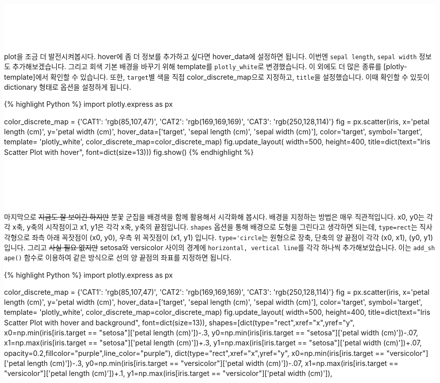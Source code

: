 <div class="plotly-div"><iframe src="/!contents_plot/2020-11-09-1.html"
    scrolling="no"
    width="500"
    height="400"
    frameborder="0" allowfullscreen>
</iframe></div>
<br><br><br><br>

plot을 조금 더 발전시켜봅시다. hover에 좀 더 정보를 추가하고 싶다면 hover_data에 설정하면 됩니다. 이번엔 `sepal length`, `sepal width` 정보도 추가해보겠습니다. 그리고 회색 기본 배경을 바꾸기 위해 template를 `plotly_white`로 변경했습니다. 이 외에도 더 많은 종류를 [plotly-template]에서 확인할 수 있습니다. 또한, `target`별 색을 직접 color_discrete_map으로 지정하고, `title`을 설정했습니다. 이때 확인할 수 있듯이 dictionary 형태로 옵션을 설정하게 됩니다.
<br>

{% highlight Python %}
import plotly.express as px

color_discrete_map = {'CAT1': 'rgb(85,107,47)', 'CAT2': 'rgb(169,169,169)', 'CAT3': 'rgb(250,128,114)'}
fig = px.scatter(iris, x='petal length (cm)', y='petal width (cm)', hover_data=['target', 'sepal length (cm)', 'sepal width (cm)'], color='target', symbol='target', template= 'plotly_white', color_discrete_map=color_discrete_map)
fig.update_layout(
    width=500,
    height=400,
    title=dict(text="Iris Scatter Plot with hover", font=dict(size=13)))
fig.show()
{% endhighlight %}

<div class="plotly-div"><iframe src="/!contents_plot/2020-11-09-2.html"
    scrolling="no"
    width="500"
    height="400"
    frameborder="0" allowfullscreen>
</iframe></div>
<br><br><br><br>

마지막으로 ~~지금도 잘 보이긴 하지만~~ 붓꽃 군집을 배경색을 함께 활용해서 시각화해 봅시다. 배경을 지정하는 방법은 매우 직관적입니다. x0, y0는 각각 x축, y축의 시작점이고 x1, y1은 각각 x축, y축의 끝점입니다. `shapes` 옵션을 통해 배경으로 도형을 그린다고 생각하면 되는데, `type=rect`는 직사각형으로 좌측 아래 꼭잣점이 (x0, y0), 우측 위 꼭짓점이 (x1, y1) 입니다. `type='circle`는 원형으로 장축, 단축의 양 끝점이 각각 (x0, x1), (y0, y1) 입니다. 그리고 ~~사실 필요 없지만~~ setosa와 versicolor 사이의 경계에 `horizontal, vertical line`를 각각 하나씩 추가해보았습니다. 이는 `add_shape()` 함수로 이용하여 같은 방식으로 선의 양 끝점의 좌표를 지정하면 됩니다.
<br>

{% highlight Python %}
import plotly.express as px

color_discrete_map = {'CAT1': 'rgb(85,107,47)', 'CAT2': 'rgb(169,169,169)', 'CAT3': 'rgb(250,128,114)'}
fig = px.scatter(iris, x='petal length (cm)', y='petal width (cm)', hover_data=['target', 'sepal length (cm)', 'sepal width (cm)'], color='target', symbol='target', template= 'plotly_white', color_discrete_map=color_discrete_map)
fig.update_layout(
    width=500,
    height=400,
    title=dict(text="Iris Scatter Plot with hover and background", font=dict(size=13)),
    shapes=[dict(type="rect",xref="x",yref="y",
                 x0=np.min(iris[iris.target == "setosa"]['petal length (cm)'])-.3, y0=np.min(iris[iris.target == "setosa"]['petal width (cm)'])-.07,
                 x1=np.max(iris[iris.target == "setosa"]['petal length (cm)'])+.3, y1=np.max(iris[iris.target == "setosa"]['petal width (cm)'])+.07,
                 opacity=0.2,fillcolor="purple",line_color="purple"),
            dict(type="rect",xref="x",yref="y",
                 x0=np.min(iris[iris.target == "versicolor"]['petal length (cm)'])-.3, y0=np.min(iris[iris.target == "versicolor"]['petal width (cm)'])-.07,
                 x1=np.max(iris[iris.target == "versicolor"]['petal length (cm)'])+.1, y1=np.max(iris[iris.target == "versicolor"]['petal width (cm)']),

[plt-site]: https://plotly.com/python/
[plt-site-template]: https://plotly.com/python/templates/